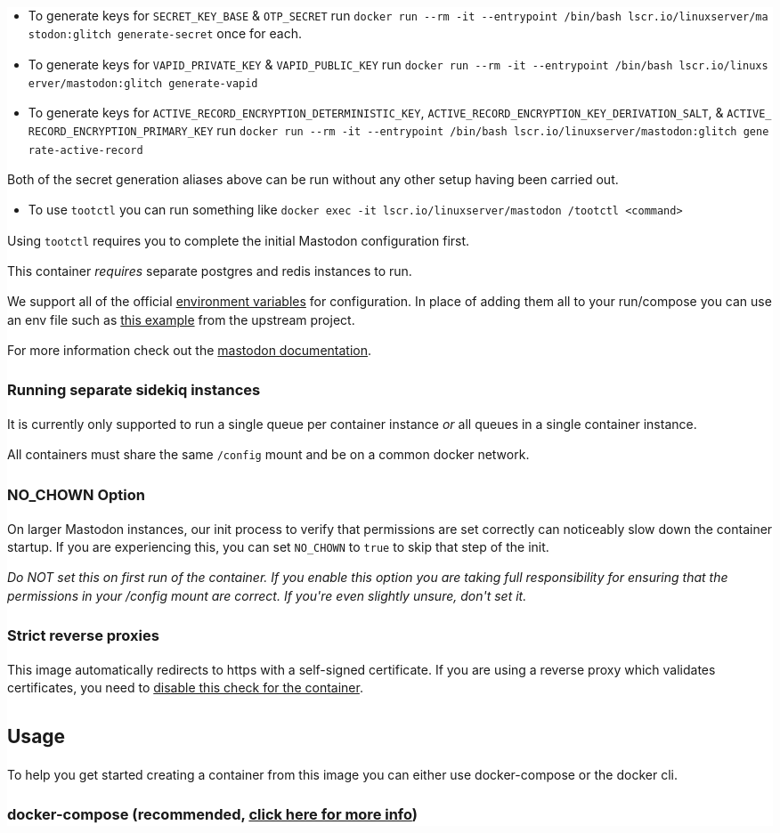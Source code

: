 * To generate keys for `SECRET_KEY_BASE` & `OTP_SECRET` run `docker run --rm -it --entrypoint /bin/bash lscr.io/linuxserver/mastodon:glitch generate-secret` once for each.

* To generate keys for `VAPID_PRIVATE_KEY` & `VAPID_PUBLIC_KEY` run `docker run --rm -it --entrypoint /bin/bash lscr.io/linuxserver/mastodon:glitch generate-vapid`

* To generate keys for `ACTIVE_RECORD_ENCRYPTION_DETERMINISTIC_KEY`, `ACTIVE_RECORD_ENCRYPTION_KEY_DERIVATION_SALT`, & `ACTIVE_RECORD_ENCRYPTION_PRIMARY_KEY` run `docker run --rm -it --entrypoint /bin/bash lscr.io/linuxserver/mastodon:glitch generate-active-record`

Both of the secret generation aliases above can be run without any other setup having been carried out.

* To use `tootctl` you can run something like `docker exec -it lscr.io/linuxserver/mastodon /tootctl <command>`

Using `tootctl` requires you to complete the initial Mastodon configuration first.

This container *requires* separate postgres and redis instances to run.

We support all of the official [environment variables](https://docs.joinmastodon.org/admin/config) for configuration. In place of adding them all to your run/compose you can use an env file such as [this example](https://github.com/mastodon/mastodon/blob/main/.env.production.sample) from the upstream project.

For more information check out the [mastodon documentation](https://docs.joinmastodon.org/).

### Running separate sidekiq instances

It is currently only supported to run a single queue per container instance *or* all queues in a single container instance.

All containers must share the same `/config` mount and be on a common docker network.

### NO_CHOWN Option

On larger Mastodon instances, our init process to verify that permissions are set correctly can noticeably slow down the container startup. If you are experiencing this, you can set `NO_CHOWN` to `true` to skip that step of the init.

*Do NOT set this on first run of the container. If you enable this option you are taking full responsibility for ensuring that the permissions in your /config mount are correct. If you're even slightly unsure, don't set it.*

### Strict reverse proxies

This image automatically redirects to https with a self-signed certificate. If you are using a reverse proxy which validates certificates, you need to [disable this check for the container](https://docs.linuxserver.io/faq#strict-proxy).

## Usage

To help you get started creating a container from this image you can either use docker-compose or the docker cli.

### docker-compose (recommended, [click here for more info](https://docs.linuxserver.io/general/docker-compose))
